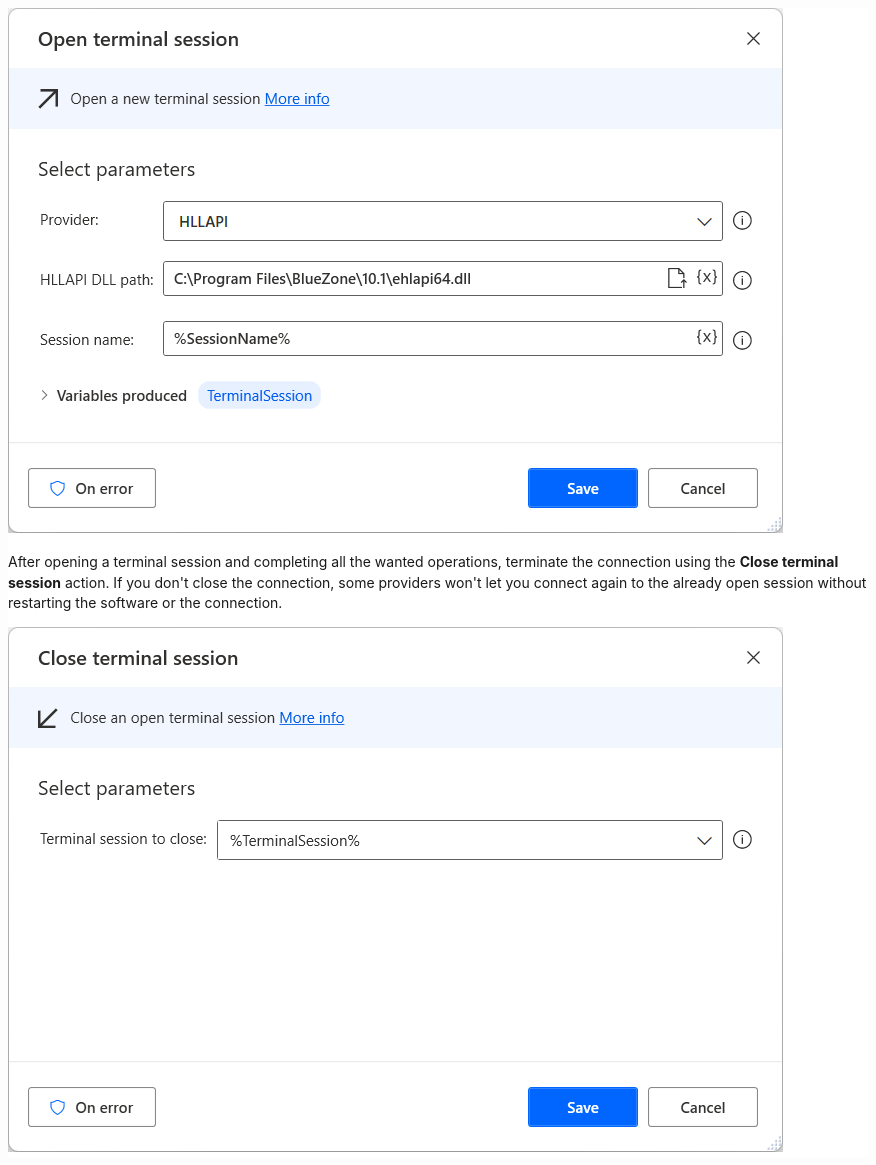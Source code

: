 ![Screenshot of the Open terminal session action with the HLLAPI option selected.](media/terminalemulation/open-terminal-session-action-hllapi.png)

After opening a terminal session and completing all the wanted operations, terminate the connection using the **Close terminal session** action. If you don't close the connection, some providers won't let you connect again to the already open session without restarting the software or the connection.

![Screenshot of the Close terminal session action.](media/terminalemulation/close-terminal-session-action.png)
